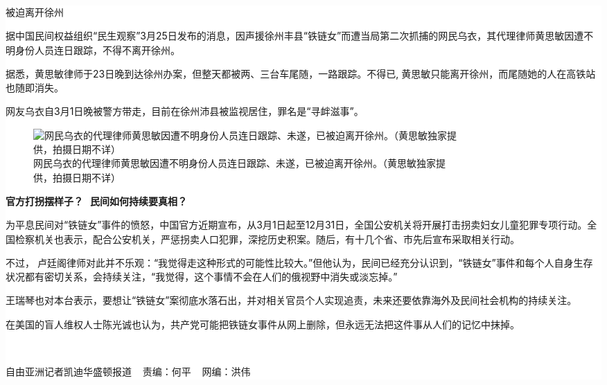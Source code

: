 <span>被迫离开徐州</span></span></strong></p><p><span>据中国民间权益组织</span><span>“</span><span>民生观察</span><span>”3</span><span>月</span><span>25</span><span>日发布的消息，因声援徐州丰县</span><span>“</span><span>铁链女</span><span>”</span><span>而遭当局第二次抓捕的网民乌衣，其代理律师黄思敏因遭不明身份人员连日跟踪，不得不离开徐州。</span></p><p><span>据悉，黄思敏律师于</span><span>23</span><span>日晚到达徐州办案，但整天都被两、三台车尾随，一路跟踪。不得已</span><span>, </span><span>黄思敏只能离开徐州，而尾随她的人在高铁站也随即消失。</span></p><p><span>网友乌衣自</span><span>3</span><span>月</span><span>1</span><span>日晚被警方带走，目前在徐州沛县被监视居住，罪名是</span><span>“</span><span>寻衅滋事</span><span>”</span><span>。</span></p><p><span><figure class="image-richtext image-inline captioned" style="width:620px;"><img alt="网民乌衣的代理律师黄思敏因遭不明身份人员连日跟踪、未遂，已被迫离开徐州。（黄思敏独家提供，拍摄日期不详）" height="443" src="https://www.rfa.org/mandarin/yataibaodao/renquanfazhi/kw-03282022102643.html/kw0328.jpg/@@images/58f6e8dd-54d1-4683-9566-2e48bdd3a173.jpeg" title="kw0328.jpg" width="620"/><figcaption class="image-caption">网民乌衣的代理律师黄思敏因遭不明身份人员连日跟踪、未遂，已被迫离开徐州。（黄思敏独家提供，拍摄日期不详）</figcaption><small></small></figure></span></p><p><strong><span>官方打拐摆样子？</span></strong><strong><span>   </span><span>民间如何持续要真相？</span></strong></p><p><span>为平息民间对</span><span>“</span><span>铁链女</span><span>”</span><span>事件的愤怒，中国官方近期宣布，从</span><span>3</span><span>月</span><span>1</span><span>日起至</span><span>12</span><span>月</span><span>31</span><span>日，全国公安机关将开展打击拐卖妇女儿童犯罪专项行动。全国检察机关也表示，配合公安机关，严惩拐卖人口犯罪，深挖历史积案。随后，有十几个省、市先后宣布采取相关行动。</span></p><p><span>不过， 卢廷阁</span><span>律师对此并不乐观：</span><span>“</span><span>我觉得走这种形式的可能性比较大。</span><span>”</span><span>但他认为，民间已经充分认识到，</span><span>“</span><span>铁链女</span><span>”</span><span>事件和每个人自身生存状况都有密切关系，会持续关注，</span><span>“</span><span>我觉得，这个事情不会在人们的俄视野中消失或淡忘掉。</span><span>”</span></p><p><span>王瑞琴也对本台表示，要想让</span><span>“</span><span>铁链女</span><span>”</span><span>案彻底水落石出，并对相关官员个人实现追责，未来还要依靠海外及民间社会机构的持续关注。</span></p><p><span>在美国的盲人维权人士陈光诚也认为，共产党可能把铁链女事件从网上删除，但永远无法把这件事从人们的记忆中抹掉。</span></p><p><br/></p><p><span>自由亚洲记者凯迪华盛顿报道    责编：何平    网编：洪伟<br/></span></p>
